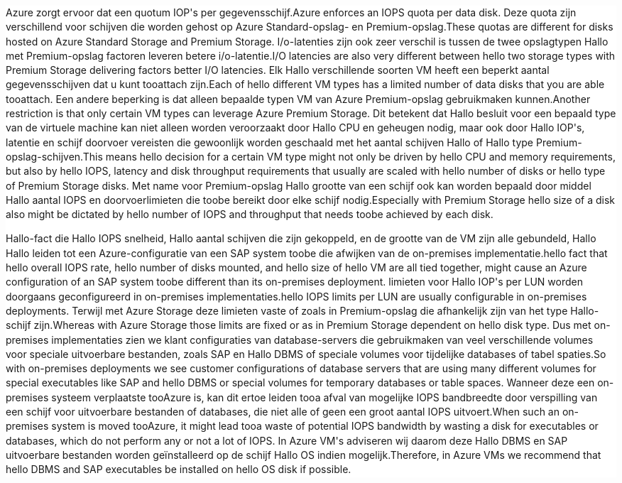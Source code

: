 <span data-ttu-id="2d39b-266">Azure zorgt ervoor dat een quotum IOP's per gegevensschijf.</span><span class="sxs-lookup"><span data-stu-id="2d39b-266">Azure enforces an IOPS quota per data disk.</span></span> <span data-ttu-id="2d39b-267">Deze quota zijn verschillend voor schijven die worden gehost op Azure Standard-opslag- en Premium-opslag.</span><span class="sxs-lookup"><span data-stu-id="2d39b-267">These quotas are different for disks hosted on Azure Standard Storage and Premium Storage.</span></span> <span data-ttu-id="2d39b-268">I/o-latenties zijn ook zeer verschil is tussen de twee opslagtypen Hallo met Premium-opslag factoren leveren betere i/o-latentie.</span><span class="sxs-lookup"><span data-stu-id="2d39b-268">I/O latencies are also very different between hello two storage types with Premium Storage delivering factors better I/O latencies.</span></span> <span data-ttu-id="2d39b-269">Elk Hallo verschillende soorten VM heeft een beperkt aantal gegevensschijven dat u kunt tooattach zijn.</span><span class="sxs-lookup"><span data-stu-id="2d39b-269">Each of hello different VM types has a limited number of data disks that you are able tooattach.</span></span> <span data-ttu-id="2d39b-270">Een andere beperking is dat alleen bepaalde typen VM van Azure Premium-opslag gebruikmaken kunnen.</span><span class="sxs-lookup"><span data-stu-id="2d39b-270">Another restriction is that only certain VM types can leverage Azure Premium Storage.</span></span> <span data-ttu-id="2d39b-271">Dit betekent dat Hallo besluit voor een bepaald type van de virtuele machine kan niet alleen worden veroorzaakt door Hallo CPU en geheugen nodig, maar ook door Hallo IOP's, latentie en schijf doorvoer vereisten die gewoonlijk worden geschaald met het aantal schijven Hallo of Hallo type Premium-opslag-schijven.</span><span class="sxs-lookup"><span data-stu-id="2d39b-271">This means hello decision for a certain VM type might not only be driven by hello CPU and memory requirements, but also by hello IOPS, latency and disk throughput requirements that usually are scaled with hello number of disks or hello type of Premium Storage disks.</span></span> <span data-ttu-id="2d39b-272">Met name voor Premium-opslag Hallo grootte van een schijf ook kan worden bepaald door middel Hallo aantal IOPS en doorvoerlimieten die toobe bereikt door elke schijf nodig.</span><span class="sxs-lookup"><span data-stu-id="2d39b-272">Especially with Premium Storage hello size of a disk also might be dictated by hello number of IOPS and throughput that needs toobe achieved by each disk.</span></span>

<span data-ttu-id="2d39b-273">Hallo-fact die Hallo IOPS snelheid, Hallo aantal schijven die zijn gekoppeld, en de grootte van de VM zijn alle gebundeld, Hallo Hallo leiden tot een Azure-configuratie van een SAP system toobe die afwijken van de on-premises implementatie.</span><span class="sxs-lookup"><span data-stu-id="2d39b-273">hello fact that hello overall IOPS rate, hello number of disks mounted, and hello size of hello VM are all tied together, might cause an Azure configuration of an SAP system toobe different than its on-premises deployment.</span></span> <span data-ttu-id="2d39b-274">limieten voor Hallo IOP's per LUN worden doorgaans geconfigureerd in on-premises implementaties.</span><span class="sxs-lookup"><span data-stu-id="2d39b-274">hello IOPS limits per LUN are usually configurable in on-premises deployments.</span></span> <span data-ttu-id="2d39b-275">Terwijl met Azure Storage deze limieten vaste of zoals in Premium-opslag die afhankelijk zijn van het type Hallo-schijf zijn.</span><span class="sxs-lookup"><span data-stu-id="2d39b-275">Whereas with Azure Storage those limits are fixed or as in Premium Storage dependent on hello disk type.</span></span> <span data-ttu-id="2d39b-276">Dus met on-premises implementaties zien we klant configuraties van database-servers die gebruikmaken van veel verschillende volumes voor speciale uitvoerbare bestanden, zoals SAP en Hallo DBMS of speciale volumes voor tijdelijke databases of tabel spaties.</span><span class="sxs-lookup"><span data-stu-id="2d39b-276">So with on-premises deployments we see customer configurations of database servers that are using many different volumes for special executables like SAP and hello DBMS or special volumes for temporary databases or table spaces.</span></span> <span data-ttu-id="2d39b-277">Wanneer deze een on-premises systeem verplaatste tooAzure is, kan dit ertoe leiden tooa afval van mogelijke IOPS bandbreedte door verspilling van een schijf voor uitvoerbare bestanden of databases, die niet alle of geen een groot aantal IOPS uitvoert.</span><span class="sxs-lookup"><span data-stu-id="2d39b-277">When such an on-premises system is moved tooAzure, it might lead tooa waste of potential IOPS bandwidth by wasting a disk for executables or databases, which do not perform any or not a lot of IOPS.</span></span> <span data-ttu-id="2d39b-278">In Azure VM's adviseren wij daarom deze Hallo DBMS en SAP uitvoerbare bestanden worden geïnstalleerd op de schijf Hallo OS indien mogelijk.</span><span class="sxs-lookup"><span data-stu-id="2d39b-278">Therefore, in Azure VMs we recommend that hello DBMS and SAP executables be installed on hello OS disk if possible.</span></span>
